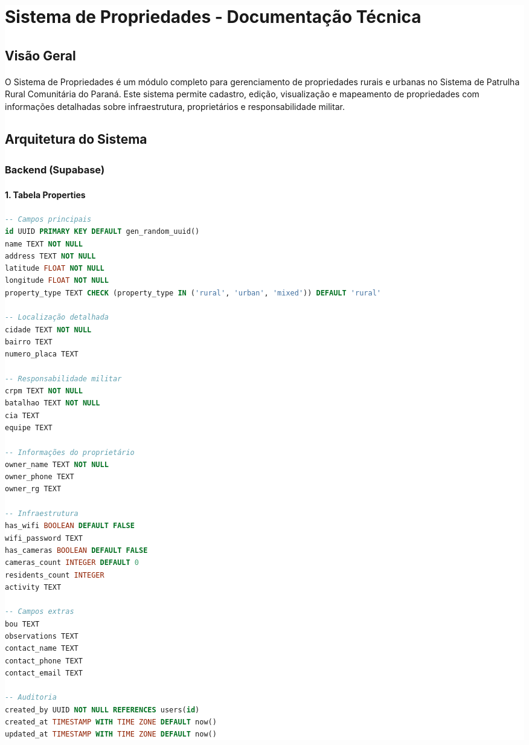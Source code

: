 # Sistema de Propriedades - Documentação Técnica

## Visão Geral

O Sistema de Propriedades é um módulo completo para gerenciamento de propriedades rurais e urbanas no Sistema de Patrulha Rural Comunitária do Paraná. Este sistema permite cadastro, edição, visualização e mapeamento de propriedades com informações detalhadas sobre infraestrutura, proprietários e responsabilidade militar.

## Arquitetura do Sistema

### Backend (Supabase)

#### 1. Tabela Properties
```sql
-- Campos principais
id UUID PRIMARY KEY DEFAULT gen_random_uuid()
name TEXT NOT NULL
address TEXT NOT NULL  
latitude FLOAT NOT NULL
longitude FLOAT NOT NULL
property_type TEXT CHECK (property_type IN ('rural', 'urban', 'mixed')) DEFAULT 'rural'

-- Localização detalhada
cidade TEXT NOT NULL
bairro TEXT
numero_placa TEXT

-- Responsabilidade militar
crpm TEXT NOT NULL
batalhao TEXT NOT NULL
cia TEXT
equipe TEXT

-- Informações do proprietário
owner_name TEXT NOT NULL
owner_phone TEXT
owner_rg TEXT

-- Infraestrutura
has_wifi BOOLEAN DEFAULT FALSE
wifi_password TEXT
has_cameras BOOLEAN DEFAULT FALSE
cameras_count INTEGER DEFAULT 0
residents_count INTEGER
activity TEXT

-- Campos extras
bou TEXT
observations TEXT
contact_name TEXT
contact_phone TEXT
contact_email TEXT

-- Auditoria
created_by UUID NOT NULL REFERENCES users(id)
created_at TIMESTAMP WITH TIME ZONE DEFAULT now()
updated_at TIMESTAMP WITH TIME ZONE DEFAULT now()
```
